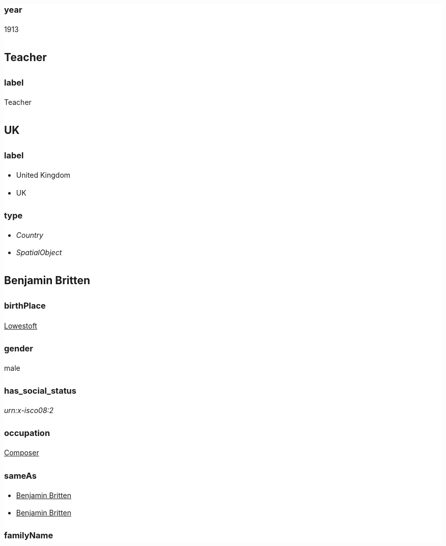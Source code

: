 ### year


1913

## Teacher

### label


Teacher

## UK

### label

 - United Kingdom

 - UK

### type

 - *Country*

 - *SpatialObject*

## Benjamin Britten

### birthPlace


[Lowestoft](#Lowestoft)

### gender


male

### has_social_status


*urn:x-isco08:2*

### occupation


[Composer](#Composer)

### sameAs

 - [Benjamin Britten](#Benjamin-Britten)

 - [Benjamin Britten](#Benjamin-Britten)

### familyName
